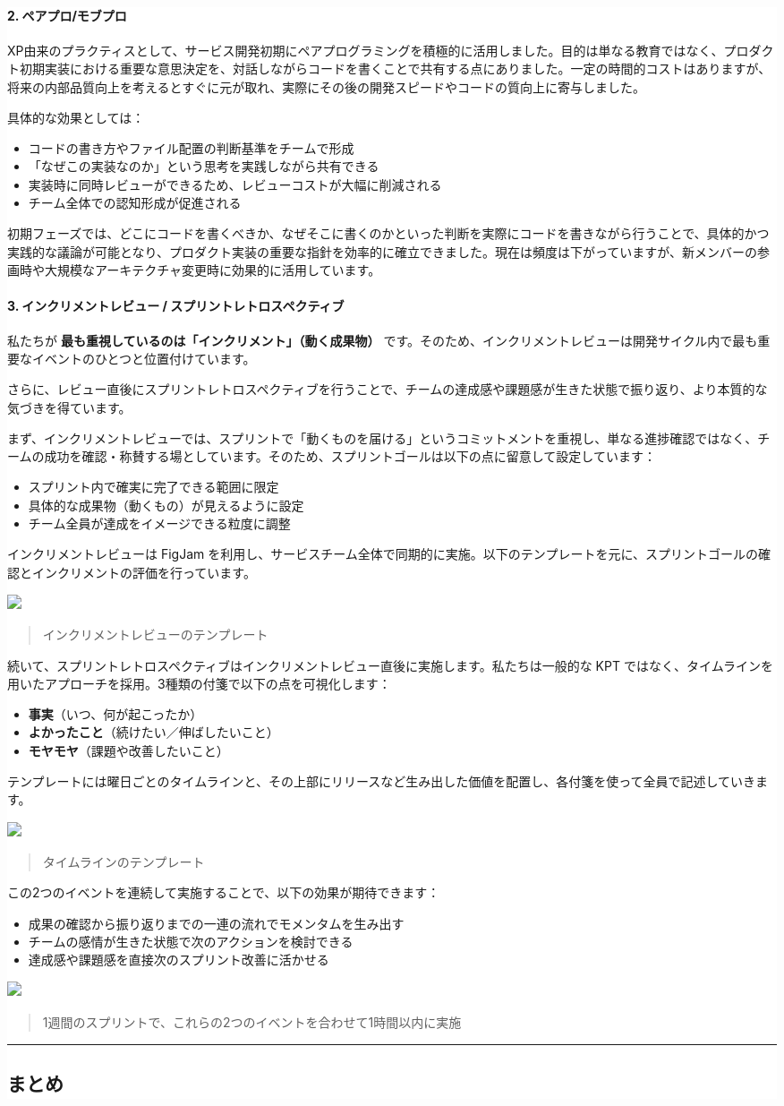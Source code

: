 #### 2. ペアプロ/モブプロ

XP由来のプラクティスとして、サービス開発初期にペアプログラミングを積極的に活用しました。目的は単なる教育ではなく、プロダクト初期実装における重要な意思決定を、対話しながらコードを書くことで共有する点にありました。一定の時間的コストはありますが、将来の内部品質向上を考えるとすぐに元が取れ、実際にその後の開発スピードやコードの質向上に寄与しました。

具体的な効果としては：

- コードの書き方やファイル配置の判断基準をチームで形成
- 「なぜこの実装なのか」という思考を実践しながら共有できる
- 実装時に同時レビューができるため、レビューコストが大幅に削減される
- チーム全体での認知形成が促進される

初期フェーズでは、どこにコードを書くべきか、なぜそこに書くのかといった判断を実際にコードを書きながら行うことで、具体的かつ実践的な議論が可能となり、プロダクト実装の重要な指針を効率的に確立できました。現在は頻度は下がっていますが、新メンバーの参画時や大規模なアーキテクチャ変更時に効果的に活用しています。

#### 3. インクリメントレビュー / スプリントレトロスペクティブ

私たちが **最も重視しているのは「インクリメント」（動く成果物）** です。そのため、インクリメントレビューは開発サイクル内で最も重要なイベントのひとつと位置付けています。

さらに、レビュー直後にスプリントレトロスペクティブを行うことで、チームの達成感や課題感が生きた状態で振り返り、より本質的な気づきを得ています。

まず、インクリメントレビューでは、スプリントで「動くものを届ける」というコミットメントを重視し、単なる進捗確認ではなく、チームの成功を確認・称賛する場としています。そのため、スプリントゴールは以下の点に留意して設定しています：

- スプリント内で確実に完了できる範囲に限定
- 具体的な成果物（動くもの）が見えるように設定
- チーム全員が達成をイメージできる粒度に調整

インクリメントレビューは FigJam を利用し、サービスチーム全体で同期的に実施。以下のテンプレートを元に、スプリントゴールの確認とインクリメントの評価を行っています。

![](https://cdn-ak.f.st-hatena.com/images/fotolife/k/kaminashi-developer/20250214/20250214120845.png)  
> インクリメントレビューのテンプレート

続いて、スプリントレトロスペクティブはインクリメントレビュー直後に実施します。私たちは一般的な KPT ではなく、タイムラインを用いたアプローチを採用。3種類の付箋で以下の点を可視化します：

- **事実**（いつ、何が起こったか）
- **よかったこと**（続けたい／伸ばしたいこと）
- **モヤモヤ**（課題や改善したいこと）

テンプレートには曜日ごとのタイムラインと、その上部にリリースなど生み出した価値を配置し、各付箋を使って全員で記述していきます。

![](https://cdn-ak.f.st-hatena.com/images/fotolife/k/kaminashi-developer/20250214/20250214120933.png)  
> タイムラインのテンプレート

この2つのイベントを連続して実施することで、以下の効果が期待できます：

- 成果の確認から振り返りまでの一連の流れでモメンタムを生み出す
- チームの感情が生きた状態で次のアクションを検討できる
- 達成感や課題感を直接次のスプリント改善に活かせる

![](https://cdn-ak.f.st-hatena.com/images/fotolife/k/kaminashi-developer/20250214/20250214121003.png)  
> 1週間のスプリントで、これらの2つのイベントを合わせて1時間以内に実施

---

## まとめ

